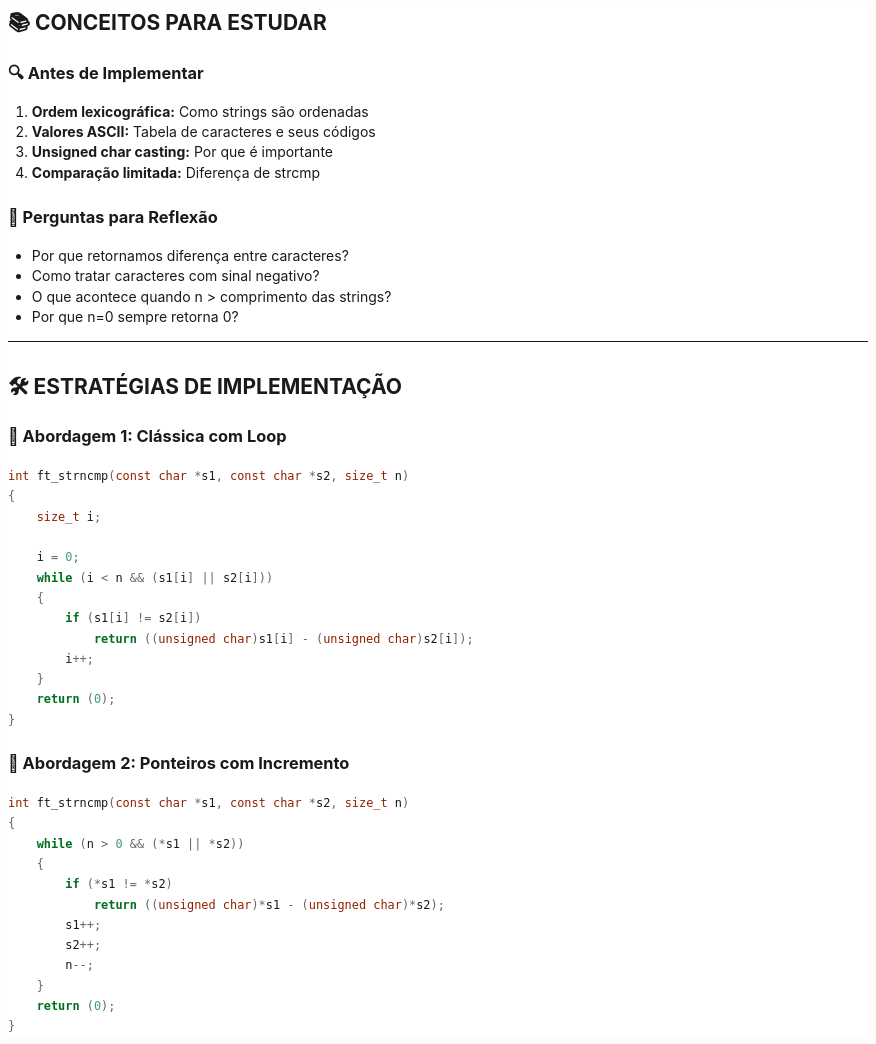 
## 📚 CONCEITOS PARA ESTUDAR

### 🔍 Antes de Implementar
1. **Ordem lexicográfica:** Como strings são ordenadas
2. **Valores ASCII:** Tabela de caracteres e seus códigos
3. **Unsigned char casting:** Por que é importante
4. **Comparação limitada:** Diferença de strcmp

### 🎯 Perguntas para Reflexão
- Por que retornamos diferença entre caracteres?
- Como tratar caracteres com sinal negativo?
- O que acontece quando n > comprimento das strings?
- Por que n=0 sempre retorna 0?

---

## 🛠️ ESTRATÉGIAS DE IMPLEMENTAÇÃO

### 💭 Abordagem 1: Clássica com Loop
```c
int ft_strncmp(const char *s1, const char *s2, size_t n)
{
    size_t i;
    
    i = 0;
    while (i < n && (s1[i] || s2[i]))
    {
        if (s1[i] != s2[i])
            return ((unsigned char)s1[i] - (unsigned char)s2[i]);
        i++;
    }
    return (0);
}
```

### 💭 Abordagem 2: Ponteiros com Incremento
```c
int ft_strncmp(const char *s1, const char *s2, size_t n)
{
    while (n > 0 && (*s1 || *s2))
    {
        if (*s1 != *s2)
            return ((unsigned char)*s1 - (unsigned char)*s2);
        s1++;
        s2++;
        n--;
    }
    return (0);
}
```
